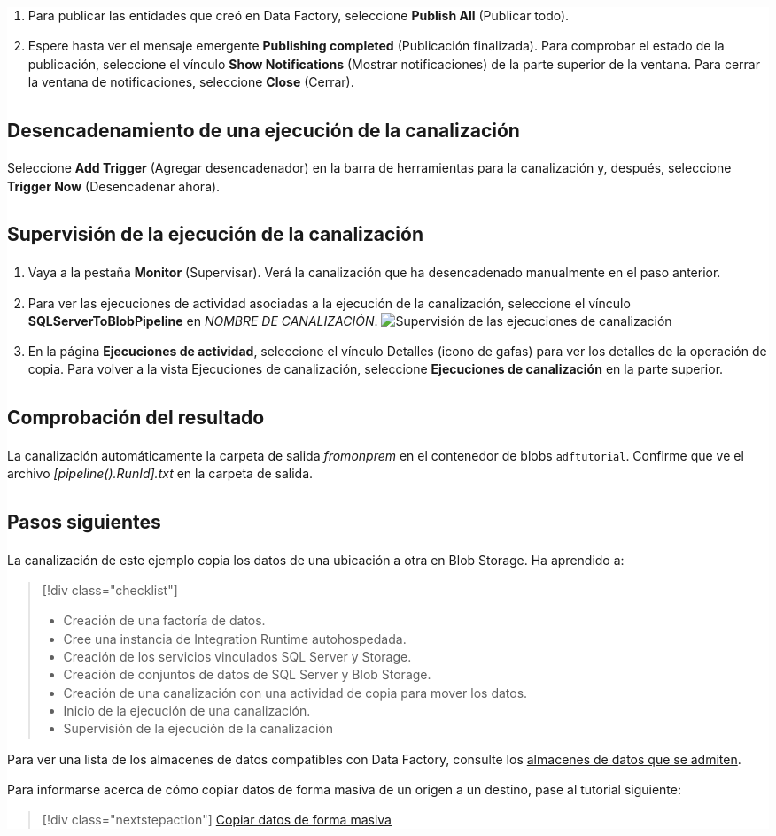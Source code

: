 
1. Para publicar las entidades que creó en Data Factory, seleccione **Publish All** (Publicar todo).

1. Espere hasta ver el mensaje emergente **Publishing completed** (Publicación finalizada). Para comprobar el estado de la publicación, seleccione el vínculo **Show Notifications** (Mostrar notificaciones) de la parte superior de la ventana. Para cerrar la ventana de notificaciones, seleccione **Close** (Cerrar).


## <a name="trigger-a-pipeline-run"></a>Desencadenamiento de una ejecución de la canalización
Seleccione **Add Trigger** (Agregar desencadenador) en la barra de herramientas para la canalización y, después, seleccione **Trigger Now** (Desencadenar ahora).

## <a name="monitor-the-pipeline-run"></a>Supervisión de la ejecución de la canalización

1. Vaya a la pestaña **Monitor** (Supervisar). Verá la canalización que ha desencadenado manualmente en el paso anterior.

1. Para ver las ejecuciones de actividad asociadas a la ejecución de la canalización, seleccione el vínculo **SQLServerToBlobPipeline** en *NOMBRE DE CANALIZACIÓN*. 
    ![Supervisión de las ejecuciones de canalización](./media/tutorial-hybrid-copy-portal/pipeline-runs.png)

1. En la página **Ejecuciones de actividad**, seleccione el vínculo Detalles (icono de gafas) para ver los detalles de la operación de copia. Para volver a la vista Ejecuciones de canalización, seleccione **Ejecuciones de canalización** en la parte superior.

## <a name="verify-the-output"></a>Comprobación del resultado
La canalización automáticamente la carpeta de salida *fromonprem* en el contenedor de blobs `adftutorial`. Confirme que ve el archivo *[pipeline().RunId].txt* en la carpeta de salida.


## <a name="next-steps"></a>Pasos siguientes
La canalización de este ejemplo copia los datos de una ubicación a otra en Blob Storage. Ha aprendido a:

> [!div class="checklist"]
> * Creación de una factoría de datos.
> * Cree una instancia de Integration Runtime autohospedada.
> * Creación de los servicios vinculados SQL Server y Storage.
> * Creación de conjuntos de datos de SQL Server y Blob Storage.
> * Creación de una canalización con una actividad de copia para mover los datos.
> * Inicio de la ejecución de una canalización.
> * Supervisión de la ejecución de la canalización

Para ver una lista de los almacenes de datos compatibles con Data Factory, consulte los [almacenes de datos que se admiten](copy-activity-overview.md#supported-data-stores-and-formats).

Para informarse acerca de cómo copiar datos de forma masiva de un origen a un destino, pase al tutorial siguiente:

> [!div class="nextstepaction"]
>[Copiar datos de forma masiva](tutorial-bulk-copy-portal.md)
